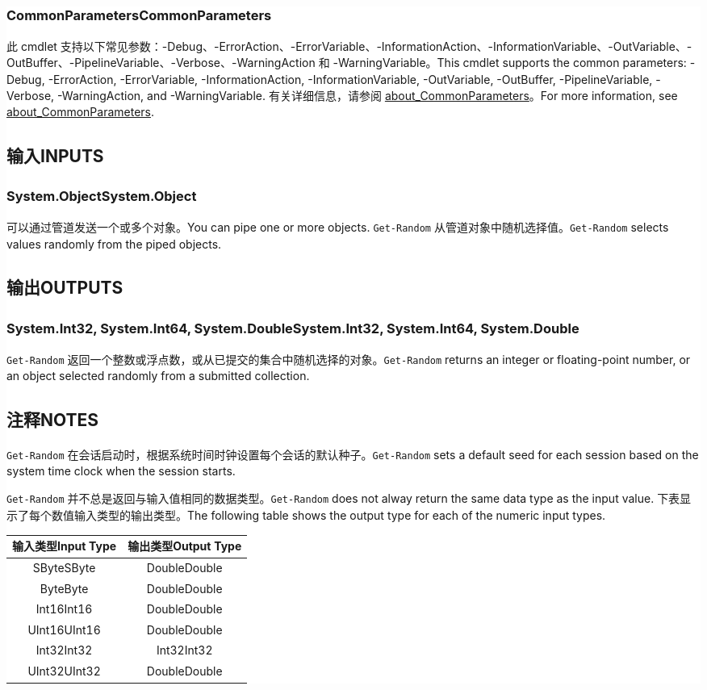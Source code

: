### <span data-ttu-id="42e55-172">CommonParameters</span><span class="sxs-lookup"><span data-stu-id="42e55-172">CommonParameters</span></span>

<span data-ttu-id="42e55-173">此 cmdlet 支持以下常见参数：-Debug、-ErrorAction、-ErrorVariable、-InformationAction、-InformationVariable、-OutVariable、-OutBuffer、-PipelineVariable、-Verbose、-WarningAction 和 -WarningVariable。</span><span class="sxs-lookup"><span data-stu-id="42e55-173">This cmdlet supports the common parameters: -Debug, -ErrorAction, -ErrorVariable, -InformationAction, -InformationVariable, -OutVariable, -OutBuffer, -PipelineVariable, -Verbose, -WarningAction, and -WarningVariable.</span></span> <span data-ttu-id="42e55-174">有关详细信息，请参阅 [about_CommonParameters](https://go.microsoft.com/fwlink/?LinkID=113216)。</span><span class="sxs-lookup"><span data-stu-id="42e55-174">For more information, see [about_CommonParameters](https://go.microsoft.com/fwlink/?LinkID=113216).</span></span>

## <span data-ttu-id="42e55-175">输入</span><span class="sxs-lookup"><span data-stu-id="42e55-175">INPUTS</span></span>

### <span data-ttu-id="42e55-176">System.Object</span><span class="sxs-lookup"><span data-stu-id="42e55-176">System.Object</span></span>

<span data-ttu-id="42e55-177">可以通过管道发送一个或多个对象。</span><span class="sxs-lookup"><span data-stu-id="42e55-177">You can pipe one or more objects.</span></span> <span data-ttu-id="42e55-178">`Get-Random` 从管道对象中随机选择值。</span><span class="sxs-lookup"><span data-stu-id="42e55-178">`Get-Random` selects values randomly from the piped objects.</span></span>

## <span data-ttu-id="42e55-179">输出</span><span class="sxs-lookup"><span data-stu-id="42e55-179">OUTPUTS</span></span>

### <span data-ttu-id="42e55-180">System.Int32, System.Int64, System.Double</span><span class="sxs-lookup"><span data-stu-id="42e55-180">System.Int32, System.Int64, System.Double</span></span>

<span data-ttu-id="42e55-181">`Get-Random` 返回一个整数或浮点数，或从已提交的集合中随机选择的对象。</span><span class="sxs-lookup"><span data-stu-id="42e55-181">`Get-Random` returns an integer or floating-point number, or an object selected randomly from a submitted collection.</span></span>

## <span data-ttu-id="42e55-182">注释</span><span class="sxs-lookup"><span data-stu-id="42e55-182">NOTES</span></span>

<span data-ttu-id="42e55-183">`Get-Random` 在会话启动时，根据系统时间时钟设置每个会话的默认种子。</span><span class="sxs-lookup"><span data-stu-id="42e55-183">`Get-Random` sets a default seed for each session based on the system time clock when the session starts.</span></span>

<span data-ttu-id="42e55-184">`Get-Random` 并不总是返回与输入值相同的数据类型。</span><span class="sxs-lookup"><span data-stu-id="42e55-184">`Get-Random` does not alway return the same data type as the input value.</span></span> <span data-ttu-id="42e55-185">下表显示了每个数值输入类型的输出类型。</span><span class="sxs-lookup"><span data-stu-id="42e55-185">The following table shows the output type for each of the numeric input types.</span></span>

| <span data-ttu-id="42e55-186">输入类型</span><span class="sxs-lookup"><span data-stu-id="42e55-186">Input Type</span></span> | <span data-ttu-id="42e55-187">输出类型</span><span class="sxs-lookup"><span data-stu-id="42e55-187">Output Type</span></span> |
| :--------: | :---------: |
|   <span data-ttu-id="42e55-188">SByte</span><span class="sxs-lookup"><span data-stu-id="42e55-188">SByte</span></span>    |   <span data-ttu-id="42e55-189">Double</span><span class="sxs-lookup"><span data-stu-id="42e55-189">Double</span></span>    |
|    <span data-ttu-id="42e55-190">Byte</span><span class="sxs-lookup"><span data-stu-id="42e55-190">Byte</span></span>    |   <span data-ttu-id="42e55-191">Double</span><span class="sxs-lookup"><span data-stu-id="42e55-191">Double</span></span>    |
|   <span data-ttu-id="42e55-192">Int16</span><span class="sxs-lookup"><span data-stu-id="42e55-192">Int16</span></span>    |   <span data-ttu-id="42e55-193">Double</span><span class="sxs-lookup"><span data-stu-id="42e55-193">Double</span></span>    |
|   <span data-ttu-id="42e55-194">UInt16</span><span class="sxs-lookup"><span data-stu-id="42e55-194">UInt16</span></span>   |   <span data-ttu-id="42e55-195">Double</span><span class="sxs-lookup"><span data-stu-id="42e55-195">Double</span></span>    |
|   <span data-ttu-id="42e55-196">Int32</span><span class="sxs-lookup"><span data-stu-id="42e55-196">Int32</span></span>    |    <span data-ttu-id="42e55-197">Int32</span><span class="sxs-lookup"><span data-stu-id="42e55-197">Int32</span></span>    |
|   <span data-ttu-id="42e55-198">UInt32</span><span class="sxs-lookup"><span data-stu-id="42e55-198">UInt32</span></span>   |   <span data-ttu-id="42e55-199">Double</span><span class="sxs-lookup"><span data-stu-id="42e55-199">Double</span></span>    |